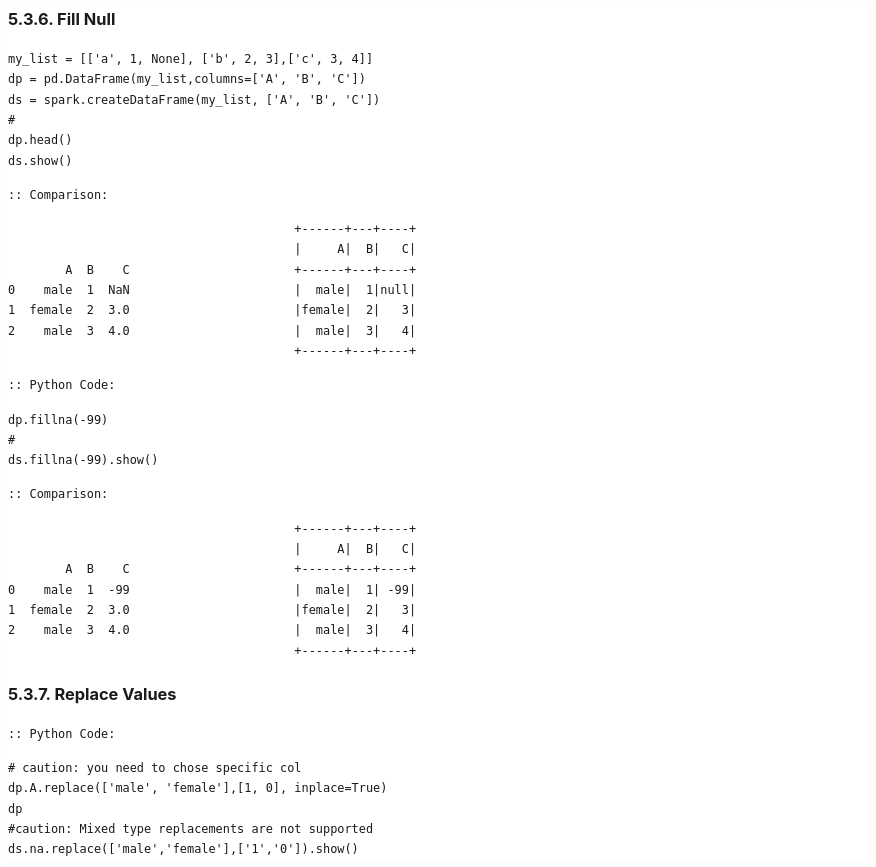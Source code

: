 ### 5.3.6\. Fill Null

```
my_list = [['a', 1, None], ['b', 2, 3],['c', 3, 4]]
dp = pd.DataFrame(my_list,columns=['A', 'B', 'C'])
ds = spark.createDataFrame(my_list, ['A', 'B', 'C'])
#
dp.head()
ds.show()

```

`:: Comparison:`

```
                                        +------+---+----+
                                        |     A|  B|   C|
        A  B    C                       +------+---+----+
0    male  1  NaN                       |  male|  1|null|
1  female  2  3.0                       |female|  2|   3|
2    male  3  4.0                       |  male|  3|   4|
                                        +------+---+----+

```

`:: Python Code:`

```
dp.fillna(-99)
#
ds.fillna(-99).show()

```

`:: Comparison:`

```
                                        +------+---+----+
                                        |     A|  B|   C|
        A  B    C                       +------+---+----+
0    male  1  -99                       |  male|  1| -99|
1  female  2  3.0                       |female|  2|   3|
2    male  3  4.0                       |  male|  3|   4|
                                        +------+---+----+

```

### 5.3.7\. Replace Values

`:: Python Code:`

```
# caution: you need to chose specific col
dp.A.replace(['male', 'female'],[1, 0], inplace=True)
dp
#caution: Mixed type replacements are not supported
ds.na.replace(['male','female'],['1','0']).show()

```
